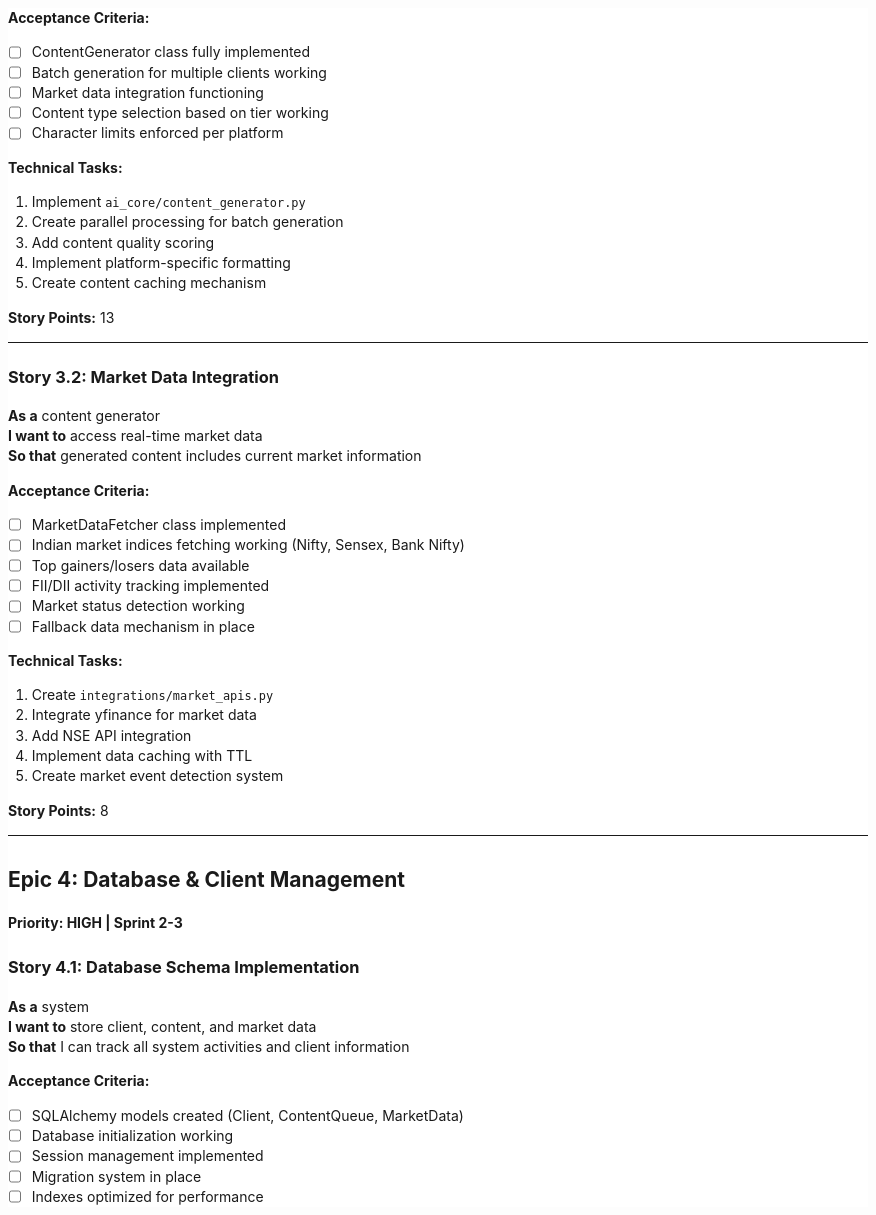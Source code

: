 **Acceptance Criteria:**
- [ ] ContentGenerator class fully implemented
- [ ] Batch generation for multiple clients working
- [ ] Market data integration functioning
- [ ] Content type selection based on tier working
- [ ] Character limits enforced per platform

**Technical Tasks:**
1. Implement `ai_core/content_generator.py`
2. Create parallel processing for batch generation
3. Add content quality scoring
4. Implement platform-specific formatting
5. Create content caching mechanism

**Story Points:** 13

---

### Story 3.2: Market Data Integration
**As a** content generator  
**I want to** access real-time market data  
**So that** generated content includes current market information

**Acceptance Criteria:**
- [ ] MarketDataFetcher class implemented
- [ ] Indian market indices fetching working (Nifty, Sensex, Bank Nifty)
- [ ] Top gainers/losers data available
- [ ] FII/DII activity tracking implemented
- [ ] Market status detection working
- [ ] Fallback data mechanism in place

**Technical Tasks:**
1. Create `integrations/market_apis.py`
2. Integrate yfinance for market data
3. Add NSE API integration
4. Implement data caching with TTL
5. Create market event detection system

**Story Points:** 8

---

## Epic 4: Database & Client Management
**Priority: HIGH | Sprint 2-3**

### Story 4.1: Database Schema Implementation
**As a** system  
**I want to** store client, content, and market data  
**So that** I can track all system activities and client information

**Acceptance Criteria:**
- [ ] SQLAlchemy models created (Client, ContentQueue, MarketData)
- [ ] Database initialization working
- [ ] Session management implemented
- [ ] Migration system in place
- [ ] Indexes optimized for performance
